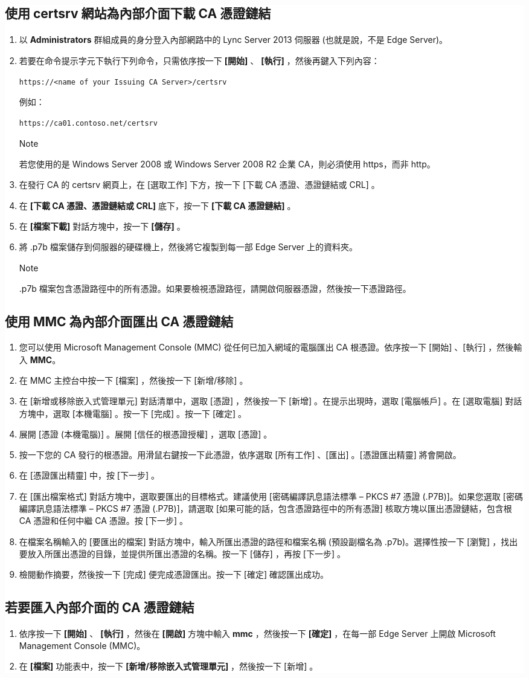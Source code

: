 
## 使用 certsrv 網站為內部介面下載 CA 憑證鏈結

1.  以 **Administrators** 群組成員的身分登入內部網路中的 Lync Server 2013 伺服器 (也就是說，不是 Edge Server)。

2.  若要在命令提示字元下執行下列命令，只需依序按一下 **\[開始\]** 、 **\[執行\]** ，然後再鍵入下列內容：
    
        https://<name of your Issuing CA Server>/certsrv
    
    例如：
    
        https://ca01.contoso.net/certsrv
    
    > [!NOTE]  
    > 若您使用的是 Windows Server 2008 或 Windows Server 2008 R2 企業 CA，則必須使用 https，而非 http。
    


3.  在發行 CA 的 certsrv 網頁上，在 \[選取工作\] 下方，按一下 \[下載 CA 憑證、憑證鏈結或 CRL\] 。

4.  在 **\[下載 CA 憑證、憑證鏈結或 CRL\]** 底下，按一下 **\[下載 CA 憑證鏈結\]** 。

5.  在 **\[檔案下載\]** 對話方塊中，按一下 **\[儲存\]** 。

6.  將 .p7b 檔案儲存到伺服器的硬碟機上，然後將它複製到每一部 Edge Server 上的資料夾。
    
    > [!NOTE]  
    > .p7b 檔案包含憑證路徑中的所有憑證。如果要檢視憑證路徑，請開啟伺服器憑證，然後按一下憑證路徑。
    


## 使用 MMC 為內部介面匯出 CA 憑證鏈結

1.  您可以使用 Microsoft Management Console (MMC) 從任何已加入網域的電腦匯出 CA 根憑證。依序按一下 \[開始\] 、\[執行\] ，然後輸入 **MMC**。

2.  在 MMC 主控台中按一下 \[檔案\] ，然後按一下 \[新增/移除\] 。

3.  在 \[新增或移除嵌入式管理單元\] 對話清單中，選取 \[憑證\] ，然後按一下 \[新增\] 。在提示出現時，選取 \[電腦帳戶\] 。在 \[選取電腦\] 對話方塊中，選取 \[本機電腦\] 。按一下 \[完成\] 。按一下 \[確定\] 。

4.  展開 \[憑證 (本機電腦)\] 。展開 \[信任的根憑證授權\] ，選取 \[憑證\] 。

5.  按一下您的 CA 發行的根憑證。用滑鼠右鍵按一下此憑證，依序選取 \[所有工作\] 、\[匯出\] 。\[憑證匯出精靈\] 將會開啟。

6.  在 \[憑證匯出精靈\] 中，按 \[下一步\] 。

7.  在 \[匯出檔案格式\] 對話方塊中，選取要匯出的目標格式。建議使用 \[密碼編譯訊息語法標準 – PKCS \#7 憑證 (.P7B)\]。如果您選取 \[密碼編譯訊息語法標準 – PKCS \#7 憑證 (.P7B)\]，請選取 \[如果可能的話，包含憑證路徑中的所有憑證\] 核取方塊以匯出憑證鏈結，包含根 CA 憑證和任何中繼 CA 憑證。按 \[下一步\] 。

8.  在檔案名稱輸入的 \[要匯出的檔案\] 對話方塊中，輸入所匯出憑證的路徑和檔案名稱 (預設副檔名為 .p7b)。選擇性按一下 \[瀏覽\] ，找出要放入所匯出憑證的目錄，並提供所匯出憑證的名稱。按一下 \[儲存\] ，再按 \[下一步\] 。

9.  檢閱動作摘要，然後按一下 \[完成\] 便完成憑證匯出。按一下 \[確定\] 確認匯出成功。

## 若要匯入內部介面的 CA 憑證鏈結

1.  依序按一下 **\[開始\]** 、 **\[執行\]** ，然後在 **\[開啟\]** 方塊中輸入 **mmc** ，然後按一下 **\[確定\]** ，在每一部 Edge Server 上開啟 Microsoft Management Console (MMC)。

2.  在 **\[檔案\]** 功能表中，按一下 **\[新增/移除嵌入式管理單元\]** ，然後按一下 \[新增\] 。
